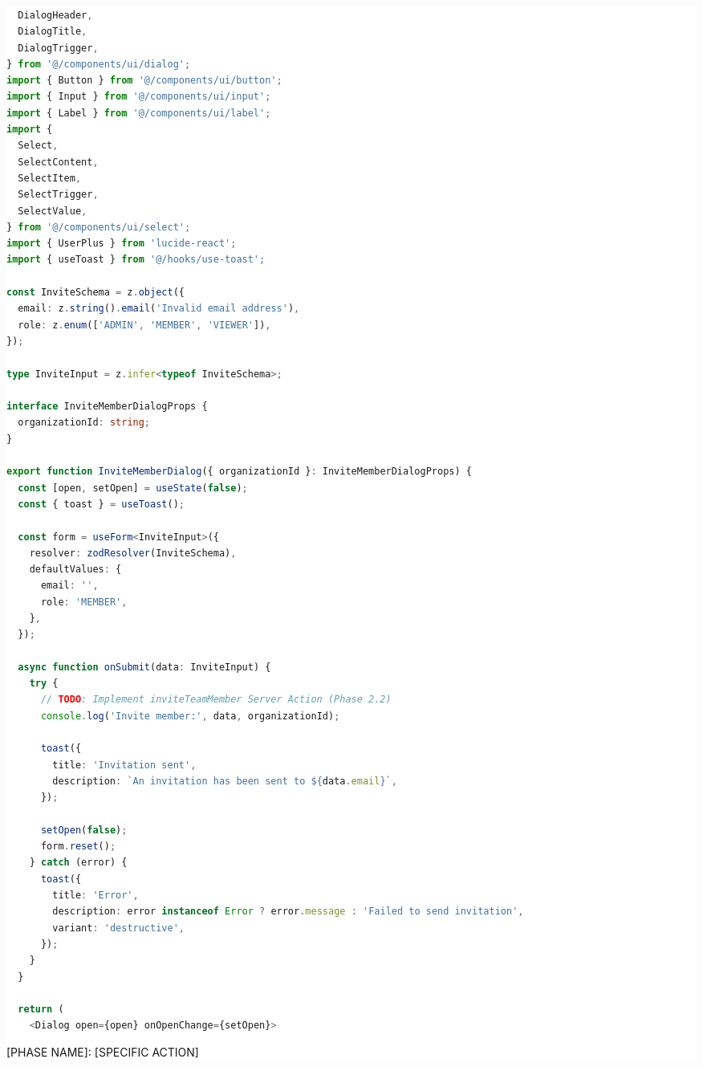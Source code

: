 ```typescript
  DialogHeader,
  DialogTitle,
  DialogTrigger,
} from '@/components/ui/dialog';
import { Button } from '@/components/ui/button';
import { Input } from '@/components/ui/input';
import { Label } from '@/components/ui/label';
import {
  Select,
  SelectContent,
  SelectItem,
  SelectTrigger,
  SelectValue,
} from '@/components/ui/select';
import { UserPlus } from 'lucide-react';
import { useToast } from '@/hooks/use-toast';

const InviteSchema = z.object({
  email: z.string().email('Invalid email address'),
  role: z.enum(['ADMIN', 'MEMBER', 'VIEWER']),
});

type InviteInput = z.infer<typeof InviteSchema>;

interface InviteMemberDialogProps {
  organizationId: string;
}

export function InviteMemberDialog({ organizationId }: InviteMemberDialogProps) {
  const [open, setOpen] = useState(false);
  const { toast } = useToast();

  const form = useForm<InviteInput>({
    resolver: zodResolver(InviteSchema),
    defaultValues: {
      email: '',
      role: 'MEMBER',
    },
  });

  async function onSubmit(data: InviteInput) {
    try {
      // TODO: Implement inviteTeamMember Server Action (Phase 2.2)
      console.log('Invite member:', data, organizationId);

      toast({
        title: 'Invitation sent',
        description: `An invitation has been sent to ${data.email}`,
      });

      setOpen(false);
      form.reset();
    } catch (error) {
      toast({
        title: 'Error',
        description: error instanceof Error ? error.message : 'Failed to send invitation',
        variant: 'destructive',
      });
    }
  }

  return (
    <Dialog open={open} onOpenChange={setOpen}>
```

[PHASE NAME]: [SPECIFIC ACTION]